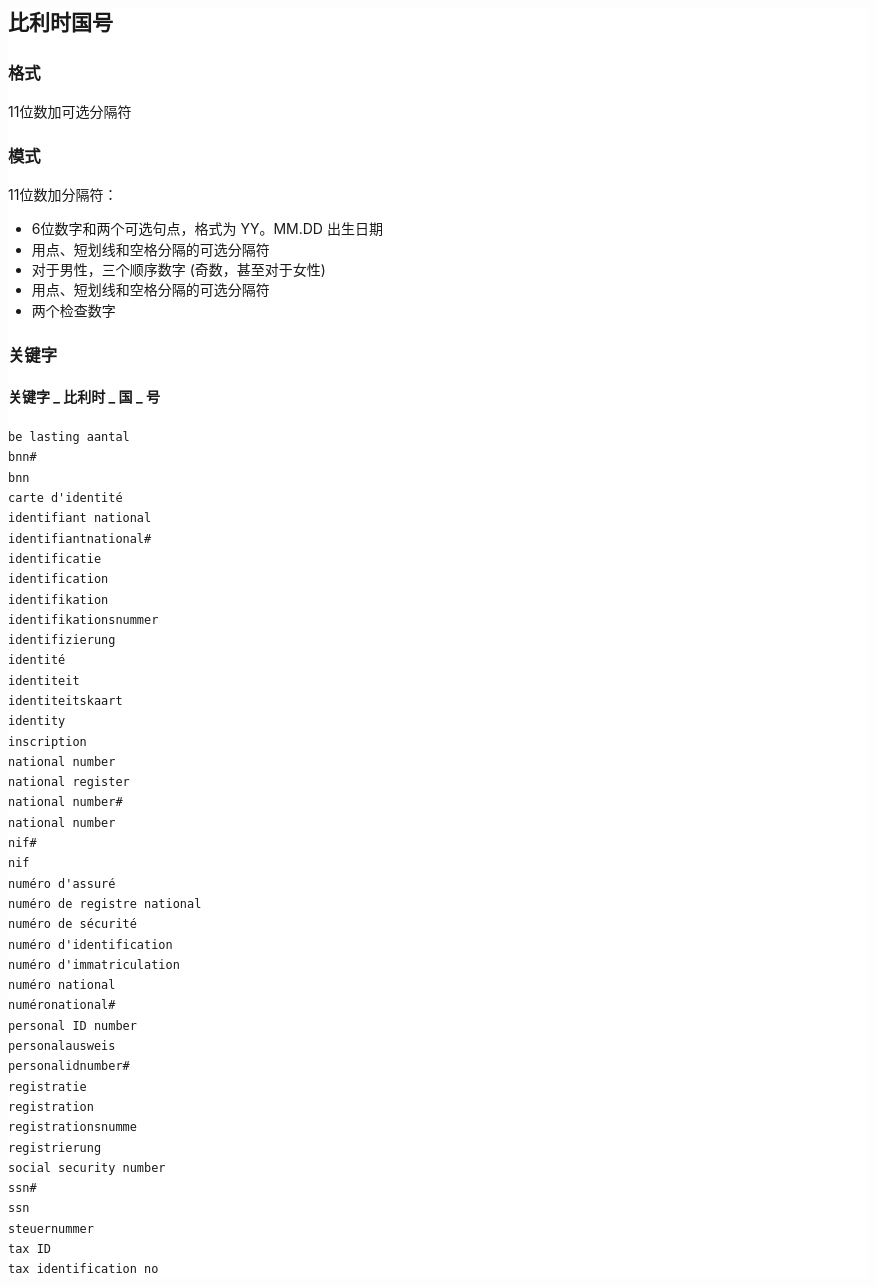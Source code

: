 ## <a name="belgium-national-number"></a>比利时国号

### <a name="format"></a>格式

11位数加可选分隔符

### <a name="pattern"></a>模式

11位数加分隔符：

- 6位数字和两个可选句点，格式为 YY。MM.DD 出生日期
- 用点、短划线和空格分隔的可选分隔符
- 对于男性，三个顺序数字 (奇数，甚至对于女性) 
- 用点、短划线和空格分隔的可选分隔符
- 两个检查数字

### <a name="keywords"></a>关键字

#### <a name="keyword_belgium_national_number"></a>关键字 \_ 比利时 \_ 国 \_ 号

```
be lasting aantal
bnn#
bnn
carte d'identité
identifiant national
identifiantnational#
identificatie
identification
identifikation
identifikationsnummer
identifizierung
identité
identiteit
identiteitskaart
identity
inscription
national number
national register
national number#
national number
nif#
nif
numéro d'assuré
numéro de registre national
numéro de sécurité
numéro d'identification
numéro d'immatriculation
numéro national
numéronational#
personal ID number
personalausweis
personalidnumber#
registratie
registration
registrationsnumme
registrierung
social security number
ssn#
ssn
steuernummer
tax ID
tax identification no
```